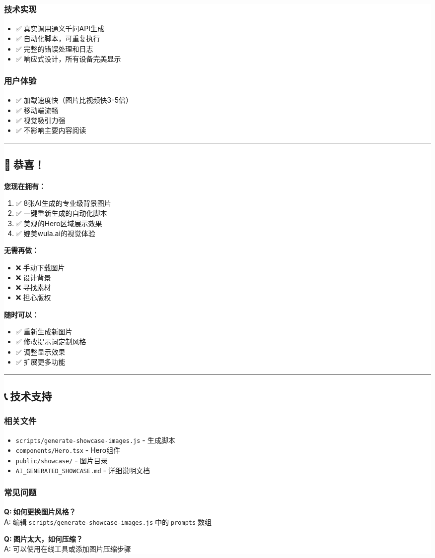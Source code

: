 ### 技术实现
- ✅ 真实调用通义千问API生成
- ✅ 自动化脚本，可重复执行
- ✅ 完整的错误处理和日志
- ✅ 响应式设计，所有设备完美显示

### 用户体验
- ✅ 加载速度快（图片比视频快3-5倍）
- ✅ 移动端流畅
- ✅ 视觉吸引力强
- ✅ 不影响主要内容阅读

---

## 🎊 恭喜！

**您现在拥有：**
1. ✅ 8张AI生成的专业级背景图片
2. ✅ 一键重新生成的自动化脚本
3. ✅ 美观的Hero区域展示效果
4. ✅ 媲美wula.ai的视觉体验

**无需再做：**
- ❌ 手动下载图片
- ❌ 设计背景
- ❌ 寻找素材
- ❌ 担心版权

**随时可以：**
- ✅ 重新生成新图片
- ✅ 修改提示词定制风格
- ✅ 调整显示效果
- ✅ 扩展更多功能

---

## 📞 技术支持

### 相关文件
- `scripts/generate-showcase-images.js` - 生成脚本
- `components/Hero.tsx` - Hero组件
- `public/showcase/` - 图片目录
- `AI_GENERATED_SHOWCASE.md` - 详细说明文档

### 常见问题

**Q: 如何更换图片风格？**  
A: 编辑 `scripts/generate-showcase-images.js` 中的 `prompts` 数组

**Q: 图片太大，如何压缩？**  
A: 可以使用在线工具或添加图片压缩步骤
